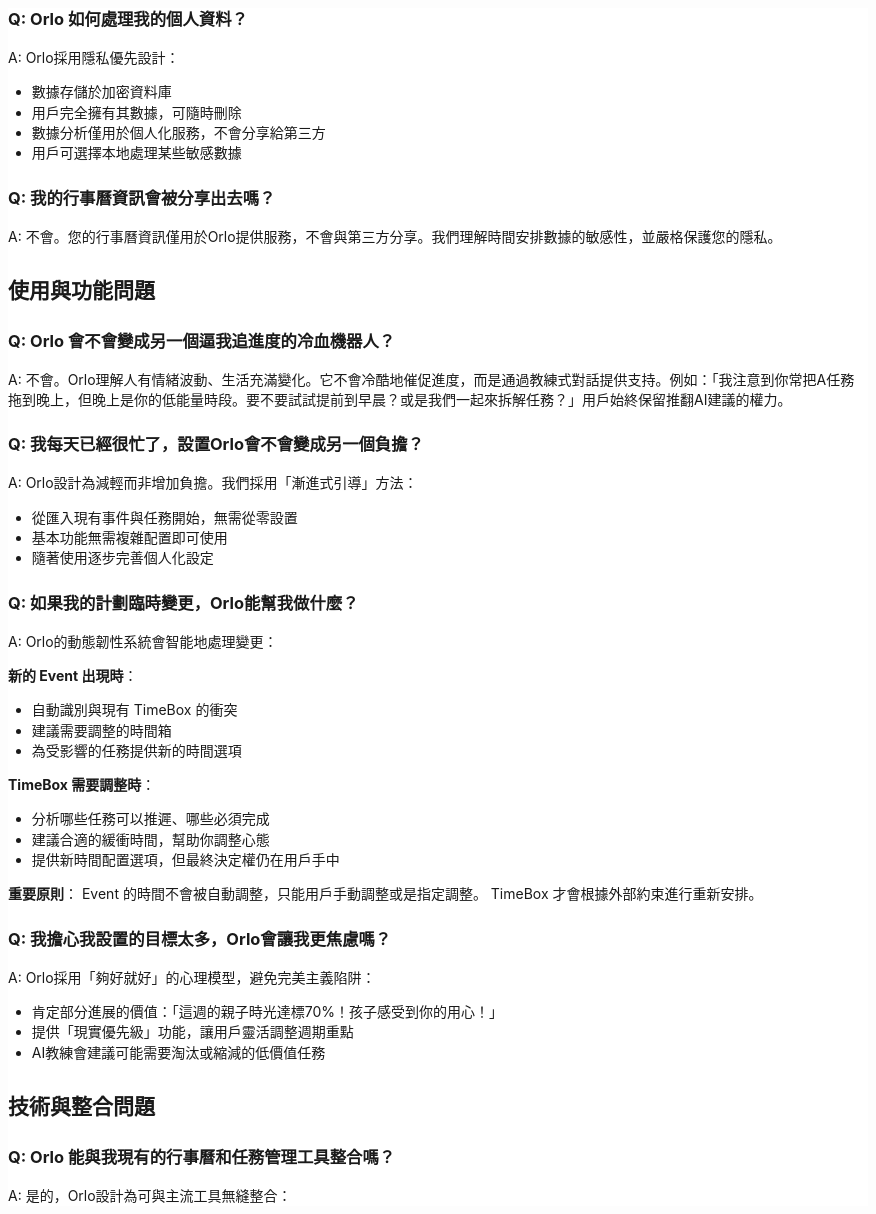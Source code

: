 ### Q: Orlo 如何處理我的個人資料？
A: Orlo採用隱私優先設計：
- 數據存儲於加密資料庫
- 用戶完全擁有其數據，可隨時刪除
- 數據分析僅用於個人化服務，不會分享給第三方
- 用戶可選擇本地處理某些敏感數據

### Q: 我的行事曆資訊會被分享出去嗎？
A: 不會。您的行事曆資訊僅用於Orlo提供服務，不會與第三方分享。我們理解時間安排數據的敏感性，並嚴格保護您的隱私。

## 使用與功能問題

### Q: Orlo 會不會變成另一個逼我追進度的冷血機器人？
A: 不會。Orlo理解人有情緒波動、生活充滿變化。它不會冷酷地催促進度，而是通過教練式對話提供支持。例如：「我注意到你常把A任務拖到晚上，但晚上是你的低能量時段。要不要試試提前到早晨？或是我們一起來拆解任務？」用戶始終保留推翻AI建議的權力。

### Q: 我每天已經很忙了，設置Orlo會不會變成另一個負擔？
A: Orlo設計為減輕而非增加負擔。我們採用「漸進式引導」方法：
- 從匯入現有事件與任務開始，無需從零設置
- 基本功能無需複雜配置即可使用
- 隨著使用逐步完善個人化設定

### Q: 如果我的計劃臨時變更，Orlo能幫我做什麼？
A: Orlo的動態韌性系統會智能地處理變更：

**新的 Event 出現時**：
- 自動識別與現有 TimeBox 的衝突
- 建議需要調整的時間箱
- 為受影響的任務提供新的時間選項

**TimeBox 需要調整時**：
- 分析哪些任務可以推遲、哪些必須完成
- 建議合適的緩衝時間，幫助你調整心態
- 提供新時間配置選項，但最終決定權仍在用戶手中

**重要原則**：
Event 的時間不會被自動調整，只能用戶手動調整或是指定調整。 TimeBox 才會根據外部約束進行重新安排。

### Q: 我擔心我設置的目標太多，Orlo會讓我更焦慮嗎？
A: Orlo採用「夠好就好」的心理模型，避免完美主義陷阱：
- 肯定部分進展的價值：「這週的親子時光達標70%！孩子感受到你的用心！」
- 提供「現實優先級」功能，讓用戶靈活調整週期重點
- AI教練會建議可能需要淘汰或縮減的低價值任務

## 技術與整合問題

### Q: Orlo 能與我現有的行事曆和任務管理工具整合嗎？
A: 是的，Orlo設計為可與主流工具無縫整合：

